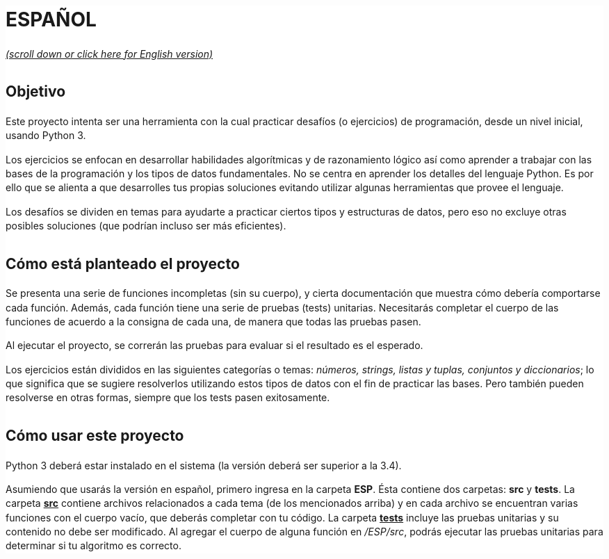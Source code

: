 # ESPAÑOL
*[(scroll down or click here for English version)](#english)*

## Objetivo

Este proyecto intenta ser una herramienta con la cual practicar desafíos (o ejercicios) de programación, desde un nivel
inicial, usando Python 3.

Los ejercicios se enfocan en desarrollar habilidades algorítmicas y de razonamiento lógico así como aprender a trabajar
con las bases de la programación y los tipos de datos fundamentales. No se centra en aprender los detalles del lenguaje
Python. Es por ello que se alienta a que desarrolles tus propias soluciones evitando utilizar algunas herramientas
que provee el lenguaje.

Los desafíos se dividen en temas para ayudarte a practicar ciertos tipos y estructuras de datos, pero eso no excluye
otras posibles soluciones (que podrían incluso ser más eficientes).

## Cómo está planteado el proyecto

Se presenta una serie de funciones incompletas (sin su cuerpo), y cierta documentación que muestra cómo debería
comportarse cada función. Además, cada función tiene una serie de pruebas (tests) unitarias. Necesitarás completar el
cuerpo de las funciones de acuerdo a la consigna de cada una, de manera que todas las pruebas pasen.

Al ejecutar el proyecto, se correrán las pruebas para evaluar si el resultado es el esperado.

Los ejercicios están divididos en las siguientes categorías o temas: *números, strings, listas y tuplas, conjuntos y
diccionarios*; lo que significa que se sugiere resolverlos utilizando estos tipos de datos con el fin de practicar las
bases. Pero también pueden resolverse en otras formas, siempre que los tests pasen exitosamente.


## Cómo usar este proyecto

Python 3 deberá estar instalado en el sistema (la versión deberá ser superior a la 3.4).

Asumiendo que usarás la versión en español, primero ingresa en la carpeta **ESP**. Ésta contiene dos carpetas: **src** y
**tests**. La carpeta [**src**](/ESP/src) contiene archivos relacionados a cada tema (de los mencionados arriba) y en
cada archivo se encuentran varias funciones con el cuerpo vacío, que deberás completar con tu código. La carpeta
[**tests**](/ESP/tests) incluye las pruebas unitarias y su contenido no debe ser modificado. Al agregar el cuerpo de 
alguna función en */ESP/src*, podrás ejecutar las pruebas unitarias para determinar si tu algoritmo es correcto.
